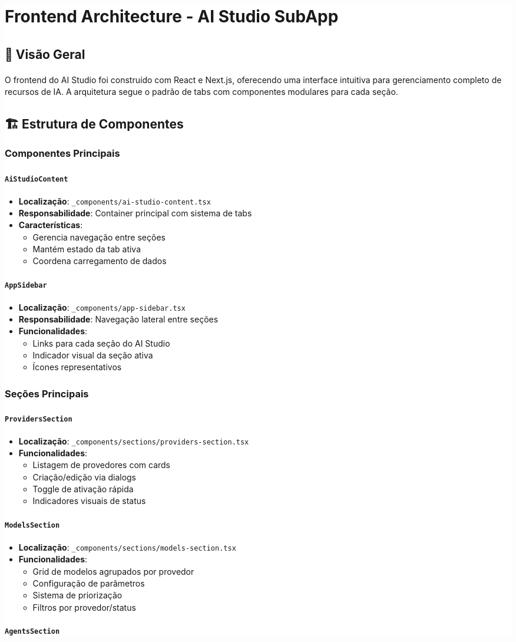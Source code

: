 # Frontend Architecture - AI Studio SubApp

## 📱 Visão Geral

O frontend do AI Studio foi construído com React e Next.js, oferecendo uma interface intuitiva para gerenciamento completo de recursos de IA. A arquitetura segue o padrão de tabs com componentes modulares para cada seção.

## 🏗️ Estrutura de Componentes

### Componentes Principais

#### `AiStudioContent`

- **Localização**: `_components/ai-studio-content.tsx`
- **Responsabilidade**: Container principal com sistema de tabs
- **Características**:
  - Gerencia navegação entre seções
  - Mantém estado da tab ativa
  - Coordena carregamento de dados

#### `AppSidebar`

- **Localização**: `_components/app-sidebar.tsx`
- **Responsabilidade**: Navegação lateral entre seções
- **Funcionalidades**:
  - Links para cada seção do AI Studio
  - Indicador visual da seção ativa
  - Ícones representativos

### Seções Principais

#### `ProvidersSection`

- **Localização**: `_components/sections/providers-section.tsx`
- **Funcionalidades**:
  - Listagem de provedores com cards
  - Criação/edição via dialogs
  - Toggle de ativação rápida
  - Indicadores visuais de status

#### `ModelsSection`

- **Localização**: `_components/sections/models-section.tsx`
- **Funcionalidades**:
  - Grid de modelos agrupados por provedor
  - Configuração de parâmetros
  - Sistema de priorização
  - Filtros por provedor/status

#### `AgentsSection`
